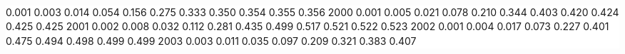    <td style="text-align:right;"> 0.001 </td>
   <td style="text-align:right;"> 0.003 </td>
   <td style="text-align:right;"> 0.014 </td>
   <td style="text-align:right;"> 0.054 </td>
   <td style="text-align:right;"> 0.156 </td>
   <td style="text-align:right;"> 0.275 </td>
   <td style="text-align:right;"> 0.333 </td>
   <td style="text-align:right;"> 0.350 </td>
   <td style="text-align:right;"> 0.354 </td>
   <td style="text-align:right;"> 0.355 </td>
   <td style="text-align:right;"> 0.356 </td>
  </tr>
  <tr>
   <td style="text-align:left;"> 2000 </td>
   <td style="text-align:right;"> 0.001 </td>
   <td style="text-align:right;"> 0.005 </td>
   <td style="text-align:right;"> 0.021 </td>
   <td style="text-align:right;"> 0.078 </td>
   <td style="text-align:right;"> 0.210 </td>
   <td style="text-align:right;"> 0.344 </td>
   <td style="text-align:right;"> 0.403 </td>
   <td style="text-align:right;"> 0.420 </td>
   <td style="text-align:right;"> 0.424 </td>
   <td style="text-align:right;"> 0.425 </td>
   <td style="text-align:right;"> 0.425 </td>
  </tr>
  <tr>
   <td style="text-align:left;"> 2001 </td>
   <td style="text-align:right;"> 0.002 </td>
   <td style="text-align:right;"> 0.008 </td>
   <td style="text-align:right;"> 0.032 </td>
   <td style="text-align:right;"> 0.112 </td>
   <td style="text-align:right;"> 0.281 </td>
   <td style="text-align:right;"> 0.435 </td>
   <td style="text-align:right;"> 0.499 </td>
   <td style="text-align:right;"> 0.517 </td>
   <td style="text-align:right;"> 0.521 </td>
   <td style="text-align:right;"> 0.522 </td>
   <td style="text-align:right;"> 0.523 </td>
  </tr>
  <tr>
   <td style="text-align:left;"> 2002 </td>
   <td style="text-align:right;"> 0.001 </td>
   <td style="text-align:right;"> 0.004 </td>
   <td style="text-align:right;"> 0.017 </td>
   <td style="text-align:right;"> 0.073 </td>
   <td style="text-align:right;"> 0.227 </td>
   <td style="text-align:right;"> 0.401 </td>
   <td style="text-align:right;"> 0.475 </td>
   <td style="text-align:right;"> 0.494 </td>
   <td style="text-align:right;"> 0.498 </td>
   <td style="text-align:right;"> 0.499 </td>
   <td style="text-align:right;"> 0.499 </td>
  </tr>
  <tr>
   <td style="text-align:left;"> 2003 </td>
   <td style="text-align:right;"> 0.003 </td>
   <td style="text-align:right;"> 0.011 </td>
   <td style="text-align:right;"> 0.035 </td>
   <td style="text-align:right;"> 0.097 </td>
   <td style="text-align:right;"> 0.209 </td>
   <td style="text-align:right;"> 0.321 </td>
   <td style="text-align:right;"> 0.383 </td>
   <td style="text-align:right;"> 0.407 </td>